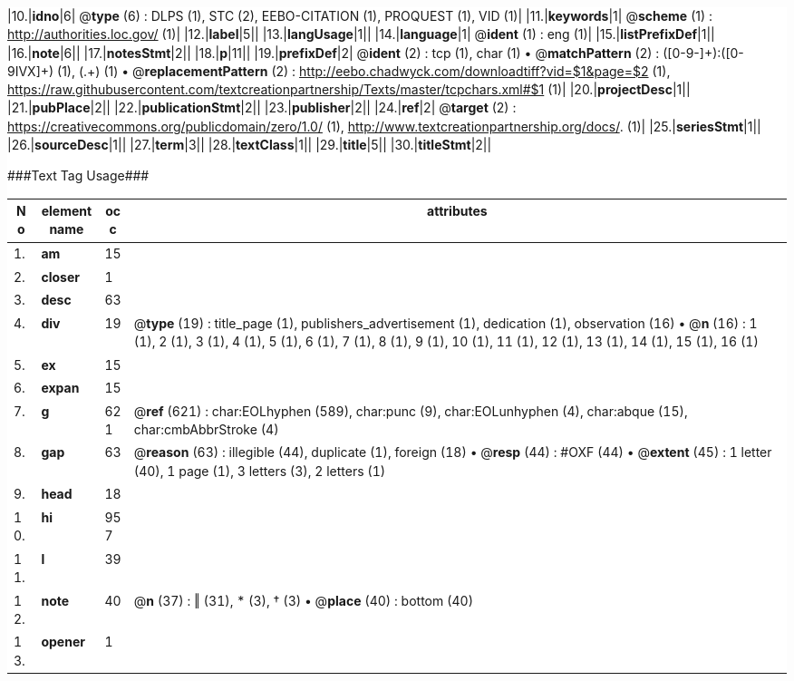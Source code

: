 |10.|__idno__|6| @__type__ (6) : DLPS (1), STC (2), EEBO-CITATION (1), PROQUEST (1), VID (1)|
|11.|__keywords__|1| @__scheme__ (1) : http://authorities.loc.gov/ (1)|
|12.|__label__|5||
|13.|__langUsage__|1||
|14.|__language__|1| @__ident__ (1) : eng (1)|
|15.|__listPrefixDef__|1||
|16.|__note__|6||
|17.|__notesStmt__|2||
|18.|__p__|11||
|19.|__prefixDef__|2| @__ident__ (2) : tcp (1), char (1)  •  @__matchPattern__ (2) : ([0-9\-]+):([0-9IVX]+) (1), (.+) (1)  •  @__replacementPattern__ (2) : http://eebo.chadwyck.com/downloadtiff?vid=$1&page=$2 (1), https://raw.githubusercontent.com/textcreationpartnership/Texts/master/tcpchars.xml#$1 (1)|
|20.|__projectDesc__|1||
|21.|__pubPlace__|2||
|22.|__publicationStmt__|2||
|23.|__publisher__|2||
|24.|__ref__|2| @__target__ (2) : https://creativecommons.org/publicdomain/zero/1.0/ (1), http://www.textcreationpartnership.org/docs/. (1)|
|25.|__seriesStmt__|1||
|26.|__sourceDesc__|1||
|27.|__term__|3||
|28.|__textClass__|1||
|29.|__title__|5||
|30.|__titleStmt__|2||


###Text Tag Usage###

|No|element name|occ|attributes|
|---|---|---|---|
|1.|__am__|15||
|2.|__closer__|1||
|3.|__desc__|63||
|4.|__div__|19| @__type__ (19) : title_page (1), publishers_advertisement (1), dedication (1), observation (16)  •  @__n__ (16) : 1 (1), 2 (1), 3 (1), 4 (1), 5 (1), 6 (1), 7 (1), 8 (1), 9 (1), 10 (1), 11 (1), 12 (1), 13 (1), 14 (1), 15 (1), 16 (1)|
|5.|__ex__|15||
|6.|__expan__|15||
|7.|__g__|621| @__ref__ (621) : char:EOLhyphen (589), char:punc (9), char:EOLunhyphen (4), char:abque (15), char:cmbAbbrStroke (4)|
|8.|__gap__|63| @__reason__ (63) : illegible (44), duplicate (1), foreign (18)  •  @__resp__ (44) : #OXF (44)  •  @__extent__ (45) : 1 letter (40), 1 page (1), 3 letters (3), 2 letters (1)|
|9.|__head__|18||
|10.|__hi__|957||
|11.|__l__|39||
|12.|__note__|40| @__n__ (37) : ‖ (31), * (3), † (3)  •  @__place__ (40) : bottom (40)|
|13.|__opener__|1||